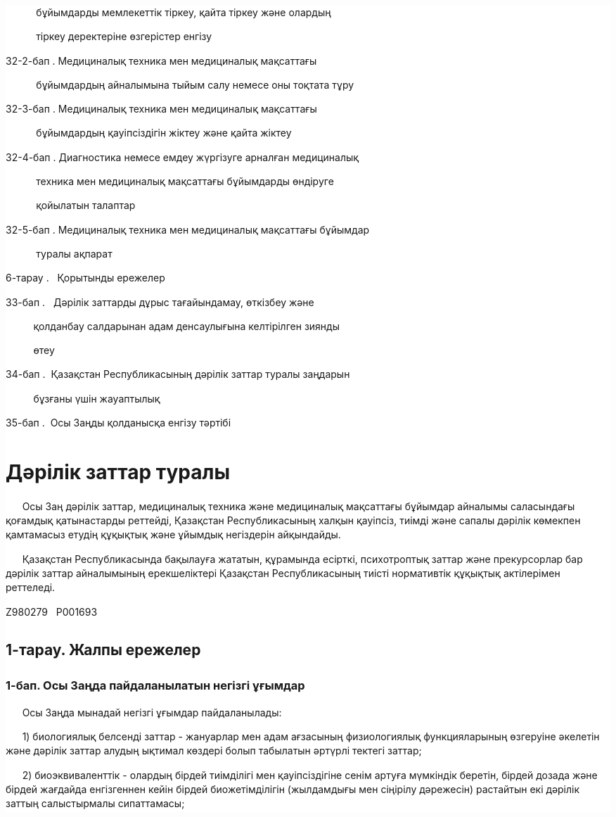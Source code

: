            бұйымдарды мемлекеттiк тiркеу, қайта тiркеу және олардың

           тiркеу деректерiне өзгерiстер енгiзу

32-2-бап . Медициналық техника мен медициналық мақсаттағы

           бұйымдардың айналымына тыйым салу немесе оны тоқтата тұру

32-3-бап . Медициналық техника мен медициналық мақсаттағы

           бұйымдардың қауiпсiздiгiн жiктеу және қайта жiктеу

32-4-бап . Диагностика немесе емдеу жүргiзуге арналған медициналық

           техника мен медициналық мақсаттағы бұйымдарды өндiруге

           қойылатын талаптар

32-5-бап . Медициналық техника мен медициналық мақсаттағы бұйымдар

           туралы ақпарат

6-тарау .   Қорытынды ережелер

33-бап .   Дәрiлiк заттарды дұрыс тағайындамау, өткiзбеу және

          қолданбау салдарынан адам денсаулығына келтiрiлген зиянды

          өтеу

34-бап .  Қазақстан Республикасының дәрiлiк заттар туралы заңдарын

          бұзғаны үшiн жауаптылық

35-бап .  Осы Заңды қолданысқа енгiзу тәртiбi

# Дәрiлiк заттар туралы

      Осы Заң дәрiлiк заттар, медициналық техника және медициналық мақсаттағы бұйымдар айналымы саласындағы қоғамдық қатынастарды реттейдi, Қазақстан Республикасының халқын қауiпсiз, тиiмдi және сапалы дәрiлiк көмекпен қамтамасыз етудiң құқықтық және ұйымдық негiздерiн айқындайды.

      Қазақстан Республикасында бақылауға жататын, құрамында есiрткi, психотроптық заттар және прекурсорлар бар дәрiлiк заттар айналымының ерекшелiктерi Қазақстан Республикасының тиiстi нормативтiк құқықтық актiлерiмен реттеледi.

Z980279   P001693

## 1-тарау. Жалпы ережелер

### 1-бап. Осы Заңда пайдаланылатын негiзгi ұғымдар

      Осы Заңда мынадай негiзгi ұғымдар пайдаланылады:

      1) биологиялық белсендi заттар - жануарлар мен адам ағзасының физиологиялық функцияларының өзгеруiне әкелетiн және дәрiлiк заттар алудың ықтимал көздерi болып табылатын әртүрлi тектегi заттар;

      2) биоэквиваленттiк - олардың бiрдей тиiмдiлiгi мен қауiпсiздiгiне сенiм артуға мүмкiндiк беретiн, бiрдей дозада және бiрдей жағдайда енгiзгеннен кейiн бiрдей биожетiмдiлiгiн (жылдамдығы мен сiңiрiлу дәрежесiн) растайтын екi дәрiлiк заттың салыстырмалы сипаттамасы;
